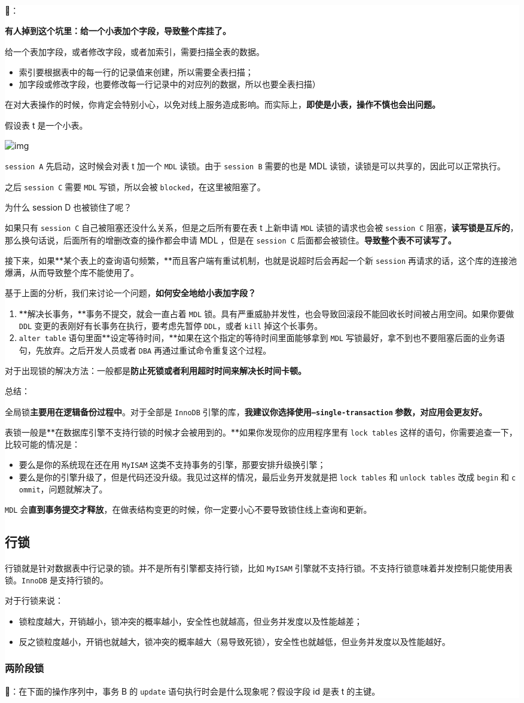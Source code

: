 🌰：

**有人掉到这个坑里：给一个小表加个字段，导致整个库挂了。**

给一个表加字段，或者修改字段，或者加索引，需要扫描全表的数据。

* 索引要根据表中的每一行的记录值来创建，所以需要全表扫描；
* 加字段或修改字段，也要修改每一行记录中的对应列的数据，所以也要全表扫描）

在对大表操作的时候，你肯定会特别小心，以免对线上服务造成影响。而实际上，**即使是小表，操作不慎也会出问题。**

假设表 t 是一个小表。

![img](https://static001.geekbang.org/resource/image/7c/ce/7cf6a3bf90d72d1f0fc156ececdfb0ce.jpg)

`session A` 先启动，这时候会对表 t 加一个 `MDL` 读锁。由于 `session B` 需要的也是 MDL 读锁，读锁是可以共享的，因此可以正常执行。

之后 `session C` 需要 `MDL` 写锁，所以会被 `blocked`，在这里被阻塞了。

为什么 session D 也被锁住了呢？

如果只有 `session C` 自己被阻塞还没什么关系，但是之后所有要在表 t 上新申请 `MDL` 读锁的请求也会被 `session C` 阻塞，**读写锁是互斥的**，那么换句话说，后面所有的增删改查的操作都会申请 MDL ，但是在 `session C` 后面都会被锁住。**导致整个表不可读写了。**

接下来，如果**某个表上的查询语句频繁，**而且客户端有重试机制，也就是说超时后会再起一个新 `session` 再请求的话，这个库的连接池爆满，从而导致整个库不能使用了。

基于上面的分析，我们来讨论一个问题，**如何安全地给小表加字段？**

1. **解决长事务，**事务不提交，就会一直占着 `MDL` 锁。具有严重威胁并发性，也会导致回滚段不能回收长时间被占用空间。如果你要做 `DDL` 变更的表刚好有长事务在执行，要考虑先暂停 `DDL`，或者 `kill` 掉这个长事务。
2. `alter table` 语句里面**设定等待时间，**如果在这个指定的等待时间里面能够拿到 `MDL` 写锁最好，拿不到也不要阻塞后面的业务语句，先放弃。之后开发人员或者 `DBA` 再通过重试命令重复这个过程。

对于出现锁的解决方法：一般都是**防止死锁或者利用超时时间来解决长时间卡顿。**

总结：

全局锁**主要用在逻辑备份过程中**。对于全部是 `InnoDB` 引擎的库，**我建议你选择使用`–single-transaction` 参数，对应用会更友好。**

表锁一般是**在数据库引擎不支持行锁的时候才会被用到的。**如果你发现你的应用程序里有 `lock tables` 这样的语句，你需要追查一下，比较可能的情况是：

* 要么是你的系统现在还在用 `MyISAM` 这类不支持事务的引擎，那要安排升级换引擎；
* 要么是你的引擎升级了，但是代码还没升级。我见过这样的情况，最后业务开发就是把 `lock tables` 和 `unlock tables` 改成 `begin` 和 `commit`，问题就解决了。

`MDL` 会**直到事务提交才释放**，在做表结构变更的时候，你一定要小心不要导致锁住线上查询和更新。

## 行锁

行锁就是针对数据表中行记录的锁。并不是所有引擎都支持行锁，比如 `MyISAM` 引擎就不支持行锁。不支持行锁意味着并发控制只能使用表锁。`InnoDB` 是支持行锁的。

对于行锁来说：

* 锁粒度越大，开销越小，锁冲突的概率越小，安全性也就越高，但业务并发度以及性能越差；

* 反之锁粒度越小，开销也就越大，锁冲突的概率越大（易导致死锁），安全性也就越低，但业务并发度以及性能越好。

### 两阶段锁

🌰：在下面的操作序列中，事务 B 的 `update` 语句执行时会是什么现象呢？假设字段 id 是表 t 的主键。
